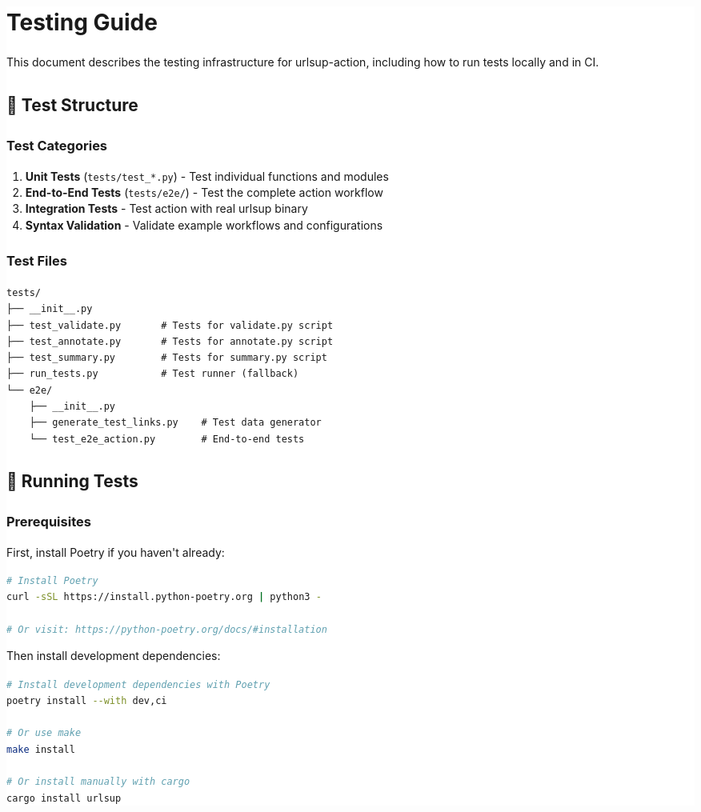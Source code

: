 # Testing Guide

This document describes the testing infrastructure for urlsup-action, including how to run tests locally and in CI.

## 🧪 Test Structure

### Test Categories

1. **Unit Tests** (`tests/test_*.py`) - Test individual functions and modules
2. **End-to-End Tests** (`tests/e2e/`) - Test the complete action workflow
3. **Integration Tests** - Test action with real urlsup binary
4. **Syntax Validation** - Validate example workflows and configurations

### Test Files

```
tests/
├── __init__.py
├── test_validate.py       # Tests for validate.py script
├── test_annotate.py       # Tests for annotate.py script
├── test_summary.py        # Tests for summary.py script
├── run_tests.py           # Test runner (fallback)
└── e2e/
    ├── __init__.py
    ├── generate_test_links.py    # Test data generator
    └── test_e2e_action.py        # End-to-end tests
```

## 🚀 Running Tests

### Prerequisites

First, install Poetry if you haven't already:

```bash
# Install Poetry
curl -sSL https://install.python-poetry.org | python3 -

# Or visit: https://python-poetry.org/docs/#installation
```

Then install development dependencies:

```bash
# Install development dependencies with Poetry
poetry install --with dev,ci

# Or use make
make install

# Or install manually with cargo
cargo install urlsup
```
